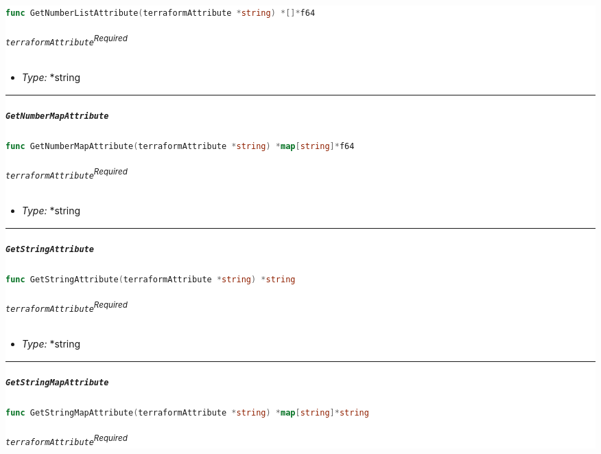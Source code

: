 ```go
func GetNumberListAttribute(terraformAttribute *string) *[]*f64
```

###### `terraformAttribute`<sup>Required</sup> <a name="terraformAttribute" id="@cdktf/provider-vault.dataVaultGcpAuthBackendRole.DataVaultGcpAuthBackendRole.getNumberListAttribute.parameter.terraformAttribute"></a>

- *Type:* *string

---

##### `GetNumberMapAttribute` <a name="GetNumberMapAttribute" id="@cdktf/provider-vault.dataVaultGcpAuthBackendRole.DataVaultGcpAuthBackendRole.getNumberMapAttribute"></a>

```go
func GetNumberMapAttribute(terraformAttribute *string) *map[string]*f64
```

###### `terraformAttribute`<sup>Required</sup> <a name="terraformAttribute" id="@cdktf/provider-vault.dataVaultGcpAuthBackendRole.DataVaultGcpAuthBackendRole.getNumberMapAttribute.parameter.terraformAttribute"></a>

- *Type:* *string

---

##### `GetStringAttribute` <a name="GetStringAttribute" id="@cdktf/provider-vault.dataVaultGcpAuthBackendRole.DataVaultGcpAuthBackendRole.getStringAttribute"></a>

```go
func GetStringAttribute(terraformAttribute *string) *string
```

###### `terraformAttribute`<sup>Required</sup> <a name="terraformAttribute" id="@cdktf/provider-vault.dataVaultGcpAuthBackendRole.DataVaultGcpAuthBackendRole.getStringAttribute.parameter.terraformAttribute"></a>

- *Type:* *string

---

##### `GetStringMapAttribute` <a name="GetStringMapAttribute" id="@cdktf/provider-vault.dataVaultGcpAuthBackendRole.DataVaultGcpAuthBackendRole.getStringMapAttribute"></a>

```go
func GetStringMapAttribute(terraformAttribute *string) *map[string]*string
```

###### `terraformAttribute`<sup>Required</sup> <a name="terraformAttribute" id="@cdktf/provider-vault.dataVaultGcpAuthBackendRole.DataVaultGcpAuthBackendRole.getStringMapAttribute.parameter.terraformAttribute"></a>
